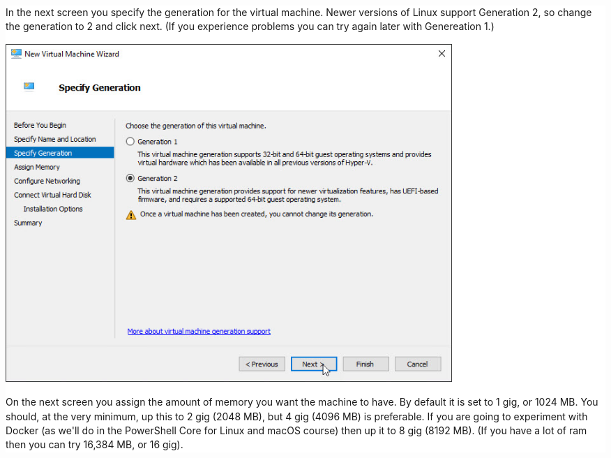 In the next screen you specify the generation for the virtual machine. Newer versions of Linux support Generation 2, so change the generation to 2 and click next. (If you experience problems you can try again later with Genereation 1.)

<img src="Images/hyperv-004.jpg" width=640>

On the next screen you assign the amount of memory you want the machine to have. By default it is set to 1 gig, or 1024 MB. You should, at the very minimum, up this to 2 gig (2048 MB), but 4 gig (4096 MB) is preferable. If you are going to experiment with Docker (as we'll do in the PowerShell Core for Linux and macOS course) then up it to 8 gig (8192 MB). (If you have a lot of ram then you can try 16,384 MB, or 16 gig).
